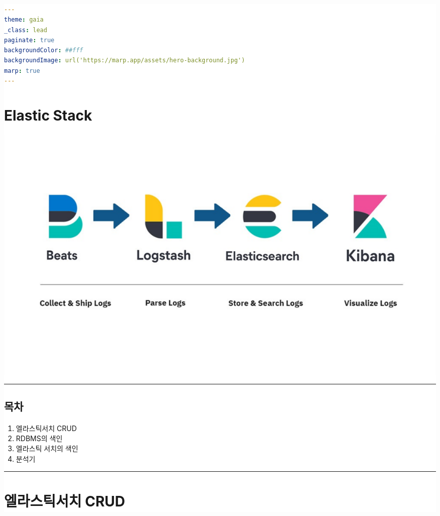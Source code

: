 ```yaml
---
theme: gaia
_class: lead
paginate: true
backgroundColor: ##fff
backgroundImage: url('https://marp.app/assets/hero-background.jpg')
marp: true
---
```


# Elastic Stack

![width:800 height:400](./images/elk.PNG)

---

## 목차

1. 엘라스틱서치 CRUD
2. RDBMS의 색인
3. 엘라스틱 서치의 색인
4. 분석기

---

# 엘라스틱서치 CRUD
